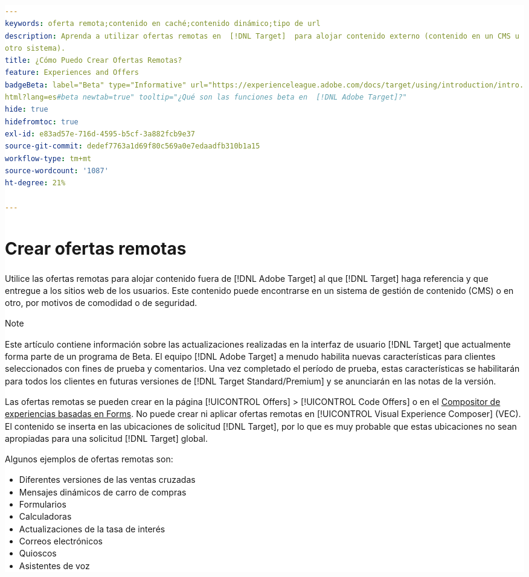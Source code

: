 ```yaml
---
keywords: oferta remota;contenido en caché;contenido dinámico;tipo de url
description: Aprenda a utilizar ofertas remotas en  [!DNL Target]  para alojar contenido externo (contenido en un CMS u otro sistema).
title: ¿Cómo Puedo Crear Ofertas Remotas?
feature: Experiences and Offers
badgeBeta: label="Beta" type="Informative" url="https://experienceleague.adobe.com/docs/target/using/introduction/intro.html?lang=es#beta newtab=true" tooltip="¿Qué son las funciones beta en  [!DNL Adobe Target]?"
hide: true
hidefromtoc: true
exl-id: e83ad57e-716d-4595-b5cf-3a882fcb9e37
source-git-commit: dedef7763a1d69f80c569a0e7edaadfb310b1a15
workflow-type: tm+mt
source-wordcount: '1087'
ht-degree: 21%

---
```


# Crear ofertas remotas

Utilice las ofertas remotas para alojar contenido fuera de [!DNL Adobe Target] al que [!DNL Target] haga referencia y que entregue a los sitios web de los usuarios. Este contenido puede encontrarse en un sistema de gestión de contenido (CMS) o en otro, por motivos de comodidad o de seguridad.

>[!NOTE]
>
>Este artículo contiene información sobre las actualizaciones realizadas en la interfaz de usuario [!DNL Target] que actualmente forma parte de un programa de Beta. El equipo [!DNL Adobe Target] a menudo habilita nuevas características para clientes seleccionados con fines de prueba y comentarios. Una vez completado el período de prueba, estas características se habilitarán para todos los clientes en futuras versiones de [!DNL Target Standard/Premium] y se anunciarán en las notas de la versión.

Las ofertas remotas se pueden crear en la página [!UICONTROL Offers] > [!UICONTROL Code Offers] o en el [Compositor de experiencias basadas en Forms](/help/main/c-experiences/form-experience-composer.md). No puede crear ni aplicar ofertas remotas en [!UICONTROL Visual Experience Composer] (VEC). El contenido se inserta en las ubicaciones de solicitud [!DNL Target], por lo que es muy probable que estas ubicaciones no sean apropiadas para una solicitud [!DNL Target] global.

Algunos ejemplos de ofertas remotas son:

* Diferentes versiones de las ventas cruzadas
* Mensajes dinámicos de carro de compras
* Formularios
* Calculadoras
* Actualizaciones de la tasa de interés
* Correos electrónicos
* Quioscos
* Asistentes de voz
